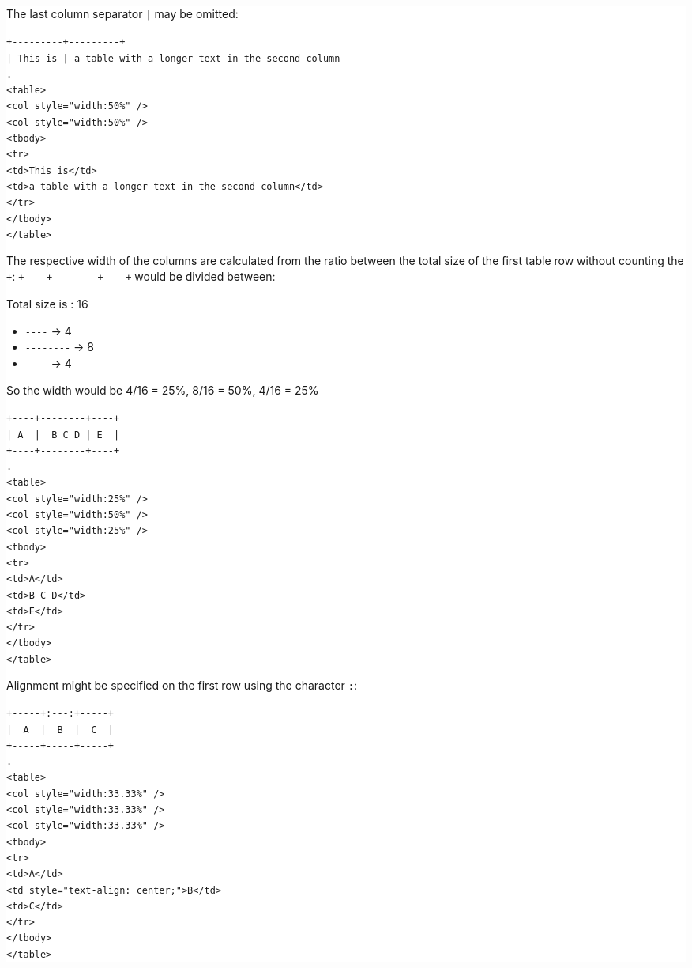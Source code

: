 The last column separator `|` may be omitted:

```````````````````````````````` example
+---------+---------+
| This is | a table with a longer text in the second column
.
<table>
<col style="width:50%" />
<col style="width:50%" />
<tbody>
<tr>
<td>This is</td>
<td>a table with a longer text in the second column</td>
</tr>
</tbody>
</table>
````````````````````````````````

The respective width of the columns are calculated from the ratio between the total size of the first table row without counting the `+`: `+----+--------+----+` would be divided between:

Total size is : 16 

- `----` -> 4
- `--------` -> 8
- `----` -> 4

So the width would be 4/16 = 25%, 8/16 = 50%, 4/16 = 25%

```````````````````````````````` example
+----+--------+----+
| A  |  B C D | E  |
+----+--------+----+
.
<table>
<col style="width:25%" />
<col style="width:50%" />
<col style="width:25%" />
<tbody>
<tr>
<td>A</td>
<td>B C D</td>
<td>E</td>
</tr>
</tbody>
</table>
````````````````````````````````

Alignment might be specified on the first row using the character `:`:


```````````````````````````````` example
+-----+:---:+-----+
|  A  |  B  |  C  |
+-----+-----+-----+
.
<table>
<col style="width:33.33%" />
<col style="width:33.33%" />
<col style="width:33.33%" />
<tbody>
<tr>
<td>A</td>
<td style="text-align: center;">B</td>
<td>C</td>
</tr>
</tbody>
</table>
````````````````````````````````